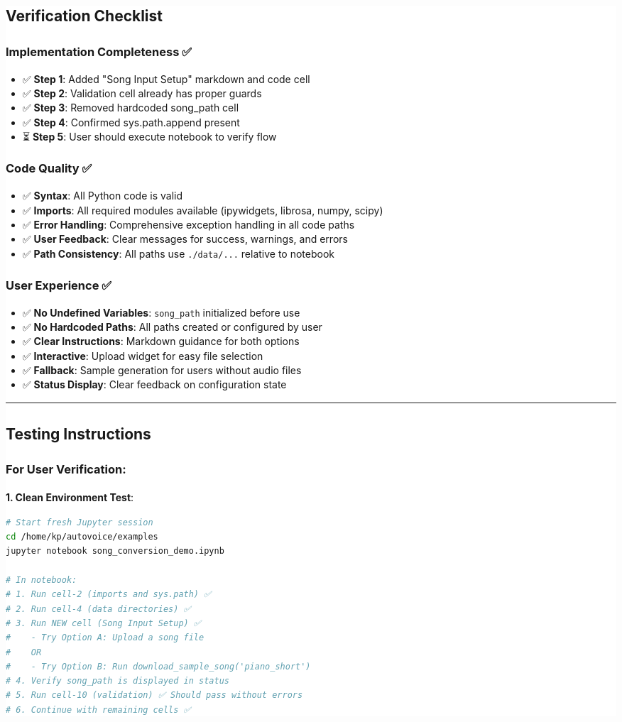 ## Verification Checklist

### Implementation Completeness ✅

- ✅ **Step 1**: Added "Song Input Setup" markdown and code cell
- ✅ **Step 2**: Validation cell already has proper guards
- ✅ **Step 3**: Removed hardcoded song_path cell
- ✅ **Step 4**: Confirmed sys.path.append present
- ⏳ **Step 5**: User should execute notebook to verify flow

### Code Quality ✅

- ✅ **Syntax**: All Python code is valid
- ✅ **Imports**: All required modules available (ipywidgets, librosa, numpy, scipy)
- ✅ **Error Handling**: Comprehensive exception handling in all code paths
- ✅ **User Feedback**: Clear messages for success, warnings, and errors
- ✅ **Path Consistency**: All paths use `./data/...` relative to notebook

### User Experience ✅

- ✅ **No Undefined Variables**: `song_path` initialized before use
- ✅ **No Hardcoded Paths**: All paths created or configured by user
- ✅ **Clear Instructions**: Markdown guidance for both options
- ✅ **Interactive**: Upload widget for easy file selection
- ✅ **Fallback**: Sample generation for users without audio files
- ✅ **Status Display**: Clear feedback on configuration state

---

## Testing Instructions

### For User Verification:

**1. Clean Environment Test**:
```bash
# Start fresh Jupyter session
cd /home/kp/autovoice/examples
jupyter notebook song_conversion_demo.ipynb

# In notebook:
# 1. Run cell-2 (imports and sys.path) ✅
# 2. Run cell-4 (data directories) ✅
# 3. Run NEW cell (Song Input Setup) ✅
#    - Try Option A: Upload a song file
#    OR
#    - Try Option B: Run download_sample_song('piano_short')
# 4. Verify song_path is displayed in status
# 5. Run cell-10 (validation) ✅ Should pass without errors
# 6. Continue with remaining cells ✅
```
